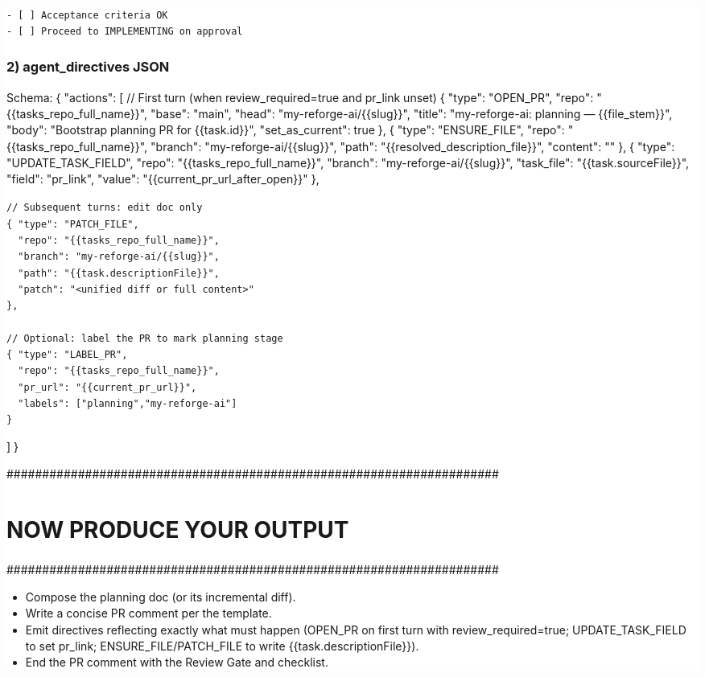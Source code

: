     - [ ] Acceptance criteria OK
    - [ ] Proceed to IMPLEMENTING on approval

### 2) agent_directives JSON
Schema:
{
  "actions": [
    // First turn (when review_required=true and pr_link unset)
    { "type": "OPEN_PR",
      "repo": "{{tasks_repo_full_name}}",
      "base": "main",
      "head": "my-reforge-ai/{{slug}}",
      "title": "my-reforge-ai: planning — {{file_stem}}",
      "body": "Bootstrap planning PR for {{task.id}}",
      "set_as_current": true
    },
    { "type": "ENSURE_FILE",
      "repo": "{{tasks_repo_full_name}}",
      "branch": "my-reforge-ai/{{slug}}",
      "path": "{{resolved_description_file}}",
      "content": "<rendered planning doc markdown>"
    },
    { "type": "UPDATE_TASK_FIELD",
      "repo": "{{tasks_repo_full_name}}",
      "branch": "my-reforge-ai/{{slug}}",
      "task_file": "{{task.sourceFile}}",
      "field": "pr_link",
      "value": "{{current_pr_url_after_open}}"
    },

    // Subsequent turns: edit doc only
    { "type": "PATCH_FILE",
      "repo": "{{tasks_repo_full_name}}",
      "branch": "my-reforge-ai/{{slug}}",
      "path": "{{task.descriptionFile}}",
      "patch": "<unified diff or full content>"
    },

    // Optional: label the PR to mark planning stage
    { "type": "LABEL_PR",
      "repo": "{{tasks_repo_full_name}}",
      "pr_url": "{{current_pr_url}}",
      "labels": ["planning","my-reforge-ai"]
    }
  ]
}

#####################################################################
# NOW PRODUCE YOUR OUTPUT
#####################################################################
- Compose the planning doc (or its incremental diff).
- Write a concise PR comment per the template.
- Emit directives reflecting exactly what must happen (OPEN_PR on first turn with review_required=true; UPDATE_TASK_FIELD to set pr_link; ENSURE_FILE/PATCH_FILE to write {{task.descriptionFile}}).
- End the PR comment with the Review Gate and checklist.
